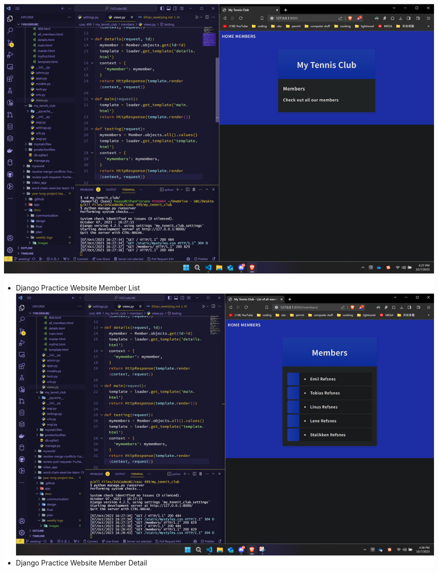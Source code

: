   ![W3Learning](./images/w3images/Ethan/Homepage.png)
- Django Practice Website Member List
  ![W3Learning](./images/w3images/Ethan/MemberList.png)
- Django Practice Website Member Detail